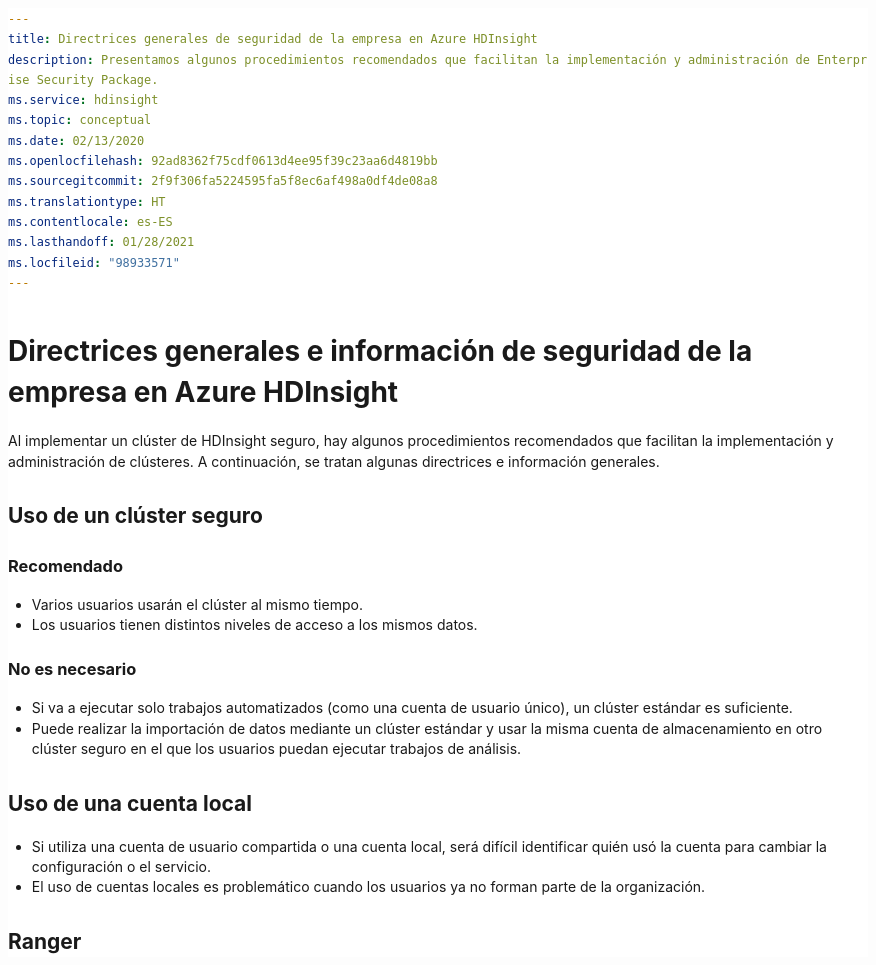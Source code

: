 ```yaml
---
title: Directrices generales de seguridad de la empresa en Azure HDInsight
description: Presentamos algunos procedimientos recomendados que facilitan la implementación y administración de Enterprise Security Package.
ms.service: hdinsight
ms.topic: conceptual
ms.date: 02/13/2020
ms.openlocfilehash: 92ad8362f75cdf0613d4ee95f39c23aa6d4819bb
ms.sourcegitcommit: 2f9f306fa5224595fa5f8ec6af498a0df4de08a8
ms.translationtype: HT
ms.contentlocale: es-ES
ms.lasthandoff: 01/28/2021
ms.locfileid: "98933571"
---
```

# <a name="enterprise-security-general-information-and-guidelines-in-azure-hdinsight"></a>Directrices generales e información de seguridad de la empresa en Azure HDInsight

Al implementar un clúster de HDInsight seguro, hay algunos procedimientos recomendados que facilitan la implementación y administración de clústeres. A continuación, se tratan algunas directrices e información generales.

## <a name="use-of-secure-cluster"></a>Uso de un clúster seguro

### <a name="recommended"></a>Recomendado

* Varios usuarios usarán el clúster al mismo tiempo.
* Los usuarios tienen distintos niveles de acceso a los mismos datos.

### <a name="not-necessary"></a>No es necesario

* Si va a ejecutar solo trabajos automatizados (como una cuenta de usuario único), un clúster estándar es suficiente.
* Puede realizar la importación de datos mediante un clúster estándar y usar la misma cuenta de almacenamiento en otro clúster seguro en el que los usuarios puedan ejecutar trabajos de análisis.

## <a name="use-of-local-account"></a>Uso de una cuenta local

* Si utiliza una cuenta de usuario compartida o una cuenta local, será difícil identificar quién usó la cuenta para cambiar la configuración o el servicio.
* El uso de cuentas locales es problemático cuando los usuarios ya no forman parte de la organización.

## <a name="ranger"></a>Ranger
